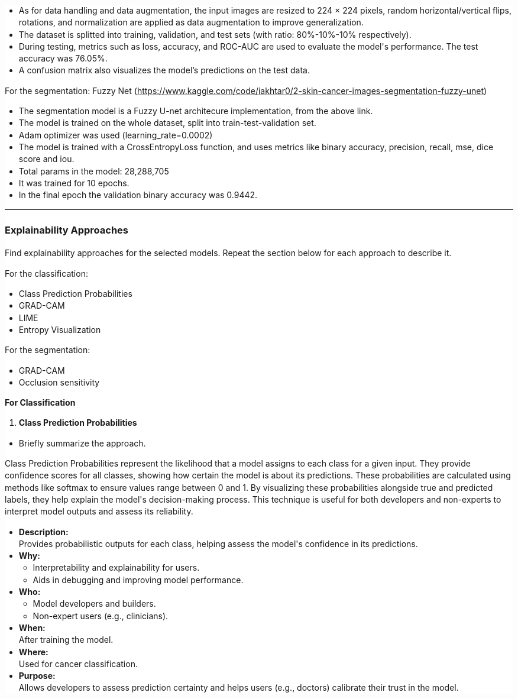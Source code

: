 - As for data handling and data augmentation, the input images are resized to 224 × 224 pixels, random horizontal/vertical flips, rotations, and normalization are applied as data augmentation to improve generalization.
- The dataset is splitted into training, validation, and test sets (with ratio: 80%-10%-10% respectively).
- During testing, metrics such as loss, accuracy, and ROC-AUC are used to evaluate the model's performance. The test accuracy was 76.05%.
- A confusion matrix also visualizes the model’s predictions on the test data.

For the segmentation:
Fuzzy Net (https://www.kaggle.com/code/iakhtar0/2-skin-cancer-images-segmentation-fuzzy-unet)

- The segmentation model is a Fuzzy U-net architecure implementation, from the above link.
- The model is trained on the whole dataset, split into train-test-validation set.
- Adam optimizer was used (learning_rate=0.0002)
- The model is trained with a CrossEntropyLoss function, and uses metrics like binary accuracy, precision, recall, mse, dice score and iou.
- Total params in the model: 28,288,705
- It was trained for 10 epochs.
- In the final epoch the validation binary accuracy was 0.9442.

---
### Explainability Approaches

Find explainability approaches for the selected models. Repeat the section below for each approach to describe it.

For the classification:

- Class Prediction Probabilities
- GRAD-CAM
- LIME
- Entropy Visualization

For the segmentation:

- GRAD-CAM
- Occlusion sensitivity


**For Classification**

1. **Class Prediction Probabilities**
- Briefly summarize the approach.

Class Prediction Probabilities represent the likelihood that a model assigns to each class for a given input. They provide confidence scores for all classes, showing how certain the model is about its predictions. These probabilities are calculated using methods like softmax to ensure values range between 0 and 1. By visualizing these probabilities alongside true and predicted labels, they help explain the model's decision-making process. This technique is useful for both developers and non-experts to interpret model outputs and assess its reliability.

- **Description:**  
  Provides probabilistic outputs for each class, helping assess the model's confidence in its predictions.
- **Why:**  
  - Interpretability and explainability for users.
  - Aids in debugging and improving model performance.
- **Who:**  
  - Model developers and builders.
  - Non-expert users (e.g., clinicians).
- **When:**  
  After training the model.
- **Where:**  
  Used for cancer classification.
- **Purpose:**  
  Allows developers to assess prediction certainty and helps users (e.g., doctors) calibrate their trust in the model.
